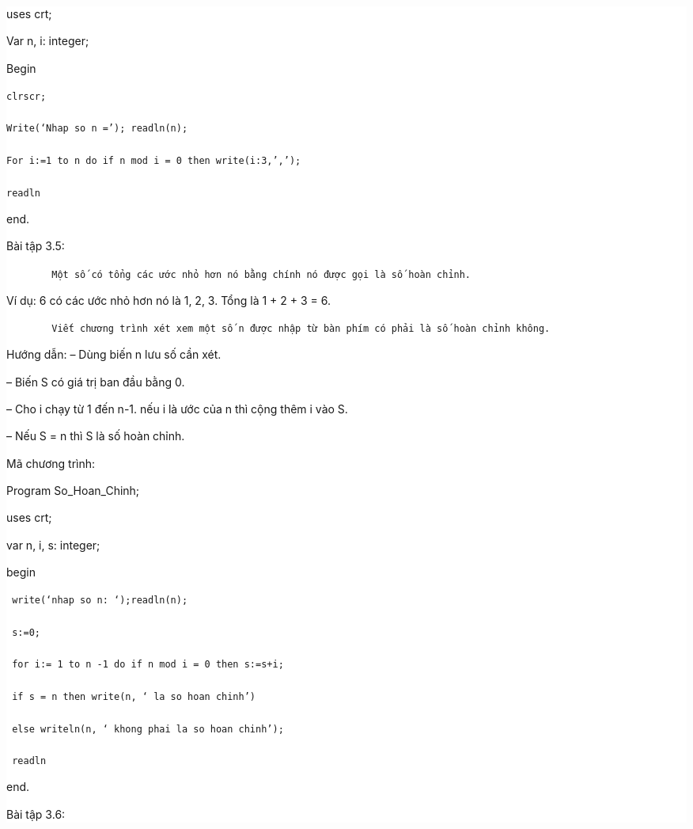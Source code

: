 uses crt;

Var n, i: integer;

Begin

    clrscr;

    Write(‘Nhap so n =’); readln(n);

    For i:=1 to n do if n mod i = 0 then write(i:3,’,’);

    readln

end.

 

 

Bài tập 3.5:

            Một số có tổng các ước nhỏ hơn nó bằng chính nó được gọi là số hoàn chỉnh.

Ví dụ: 6 có các ước nhỏ hơn nó là 1, 2, 3. Tổng là 1 + 2 + 3 = 6.

            Viết chương trình xét xem một số n được nhập từ bàn phím có phải là số hoàn chỉnh không.

Hướng dẫn:
            – Dùng biến n lưu số cần xét.

– Biến S có giá trị ban đầu bằng 0.

– Cho i chạy từ 1 đến n-1. nếu i là ước của n thì cộng thêm i vào S.

– Nếu S = n thì S là số hoàn chỉnh.

 

Mã chương trình:
 

Program So_Hoan_Chinh;

uses crt;

var n, i, s: integer;

begin

     write(‘nhap so n: ‘);readln(n);

     s:=0;

     for i:= 1 to n -1 do if n mod i = 0 then s:=s+i;

     if s = n then write(n, ‘ la so hoan chinh’)

     else writeln(n, ‘ khong phai la so hoan chinh’);

     readln

end.

 

 

Bài tập 3.6:
